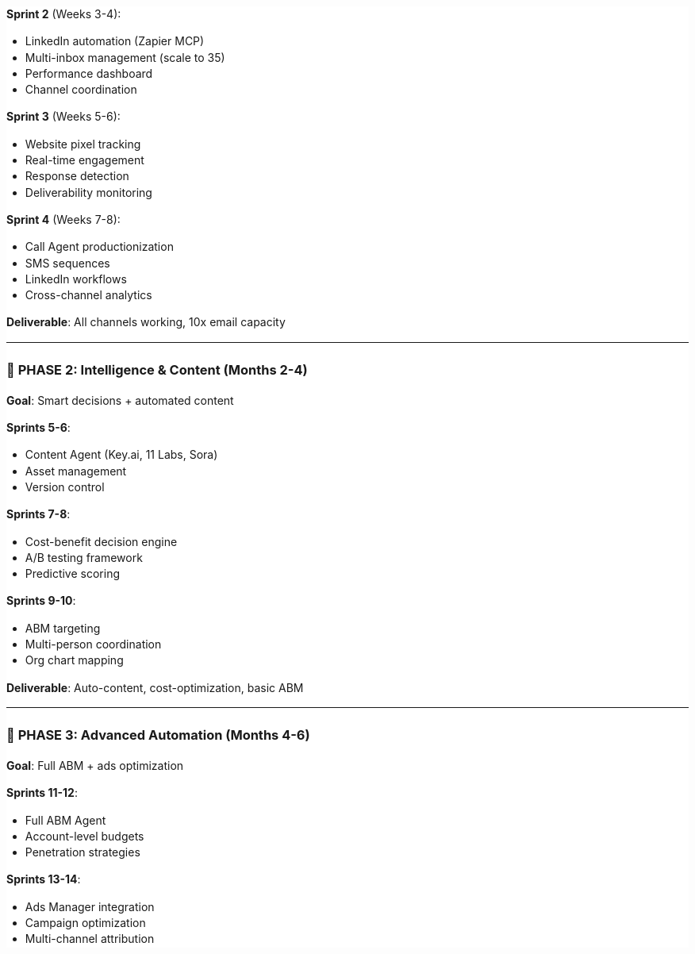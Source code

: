 **Sprint 2** (Weeks 3-4):
- LinkedIn automation (Zapier MCP)
- Multi-inbox management (scale to 35)
- Performance dashboard
- Channel coordination

**Sprint 3** (Weeks 5-6):
- Website pixel tracking
- Real-time engagement
- Response detection
- Deliverability monitoring

**Sprint 4** (Weeks 7-8):
- Call Agent productionization
- SMS sequences
- LinkedIn workflows
- Cross-channel analytics

**Deliverable**: All channels working, 10x email capacity

---

### 🔄 **PHASE 2: Intelligence & Content** (Months 2-4)

**Goal**: Smart decisions + automated content

**Sprints 5-6**:
- Content Agent (Key.ai, 11 Labs, Sora)
- Asset management
- Version control

**Sprints 7-8**:
- Cost-benefit decision engine
- A/B testing framework
- Predictive scoring

**Sprints 9-10**:
- ABM targeting
- Multi-person coordination
- Org chart mapping

**Deliverable**: Auto-content, cost-optimization, basic ABM

---

### 🔄 **PHASE 3: Advanced Automation** (Months 4-6)

**Goal**: Full ABM + ads optimization

**Sprints 11-12**:
- Full ABM Agent
- Account-level budgets
- Penetration strategies

**Sprints 13-14**:
- Ads Manager integration
- Campaign optimization
- Multi-channel attribution
